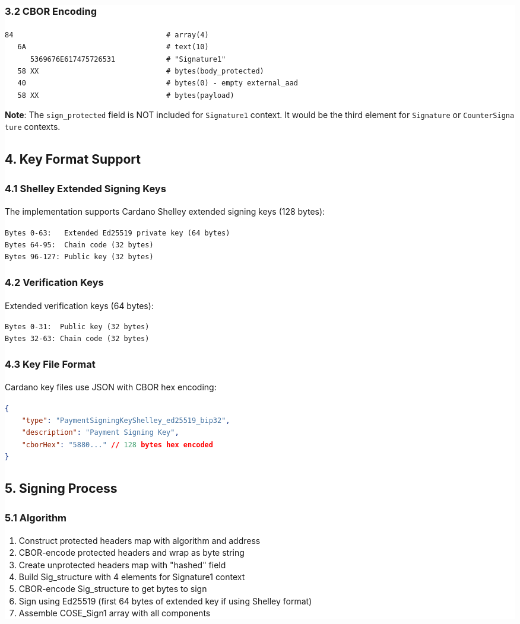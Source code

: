 ### 3.2 CBOR Encoding

```cbor
84                                    # array(4)
   6A                                 # text(10)
      5369676E617475726531            # "Signature1"
   58 XX                              # bytes(body_protected)
   40                                 # bytes(0) - empty external_aad
   58 XX                              # bytes(payload)
```

**Note**: The `sign_protected` field is NOT included for `Signature1` context. It would be the third element for `Signature` or `CounterSignature` contexts.

## 4. Key Format Support

### 4.1 Shelley Extended Signing Keys

The implementation supports Cardano Shelley extended signing keys (128 bytes):

```
Bytes 0-63:   Extended Ed25519 private key (64 bytes)
Bytes 64-95:  Chain code (32 bytes)
Bytes 96-127: Public key (32 bytes)
```

### 4.2 Verification Keys

Extended verification keys (64 bytes):
```
Bytes 0-31:  Public key (32 bytes)
Bytes 32-63: Chain code (32 bytes)
```

### 4.3 Key File Format

Cardano key files use JSON with CBOR hex encoding:

```json
{
    "type": "PaymentSigningKeyShelley_ed25519_bip32",
    "description": "Payment Signing Key",
    "cborHex": "5880..." // 128 bytes hex encoded
}
```

## 5. Signing Process

### 5.1 Algorithm

1. Construct protected headers map with algorithm and address
2. CBOR-encode protected headers and wrap as byte string
3. Create unprotected headers map with "hashed" field
4. Build Sig_structure with 4 elements for Signature1 context
5. CBOR-encode Sig_structure to get bytes to sign
6. Sign using Ed25519 (first 64 bytes of extended key if using Shelley format)
7. Assemble COSE_Sign1 array with all components
